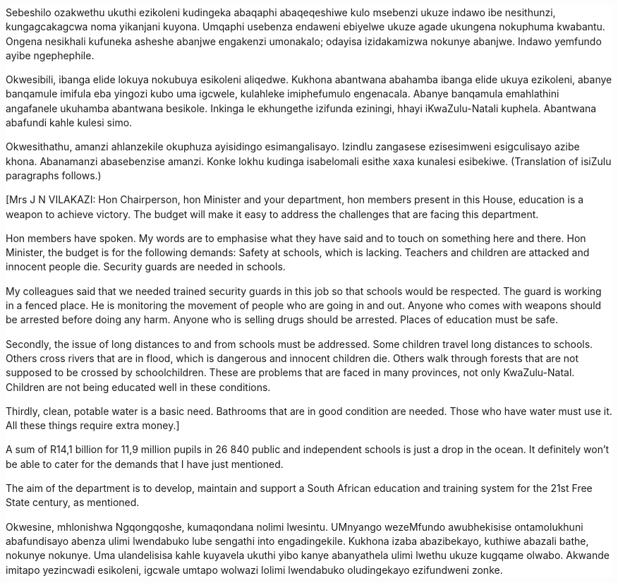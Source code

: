Sebeshilo ozakwethu ukuthi ezikoleni kudingeka abaqaphi abaqeqeshiwe kulo
msebenzi ukuze indawo ibe nesithunzi, kungagcakagcwa noma yikanjani kuyona.
Umqaphi usebenza endaweni ebiyelwe ukuze agade ukungena nokuphuma kwabantu.
Ongena nesikhali kufuneka asheshe abanjwe engakenzi umonakalo; odayisa
izidakamizwa nokunye abanjwe. Indawo yemfundo ayibe ngephephile.

Okwesibili, ibanga elide lokuya nokubuya esikoleni aliqedwe. Kukhona
abantwana abahamba ibanga elide ukuya ezikoleni, abanye banqamule imifula
eba yingozi kubo uma igcwele, kulahleke imiphefumulo engenacala. Abanye
banqamula emahlathini angafanele ukuhamba abantwana besikole. Inkinga le
ekhungethe izifunda eziningi, hhayi iKwaZulu-Natali kuphela. Abantwana
abafundi kahle kulesi simo.

Okwesithathu, amanzi ahlanzekile okuphuza ayisidingo esimangalisayo.
Izindlu zangasese ezisesimweni esigculisayo azibe khona. Abanamanzi
abasebenzise amanzi. Konke lokhu kudinga isabelomali esithe xaxa kunalesi
esibekiwe. (Translation of isiZulu paragraphs follows.)

[Mrs J N VILAKAZI: Hon Chairperson, hon Minister and your department, hon
members present in this House, education is a weapon to achieve victory.
The budget will make it easy to address the challenges that are facing this
department.

Hon members have spoken. My words are to emphasise what they have  said  and
to touch on something here and there. Hon Minister, the budget  is  for  the
following demands:  Safety  at  schools,  which  is  lacking.  Teachers  and
children are attacked and innocent people die. Security  guards  are  needed
in schools.

My colleagues said that we needed trained security guards  in  this  job  so
that schools would be respected. The guard is working in a fenced place.  He
is monitoring the movement of people who are going in and  out.  Anyone  who
comes with weapons should be arrested before doing any harm. Anyone  who  is
selling drugs should be arrested. Places of education must be safe.

Secondly,  the  issue  of  long  distances  to  and  from  schools  must  be
addressed. Some children travel long  distances  to  schools.  Others  cross
rivers that are in flood, which is  dangerous  and  innocent  children  die.
Others walk  through  forests  that  are  not  supposed  to  be  crossed  by
schoolchildren. These are problems that are faced  in  many  provinces,  not
only  KwaZulu-Natal.  Children  are  not  being  educated  well   in   these
conditions.

Thirdly, clean, potable water is a basic need. Bathrooms that  are  in  good
condition are needed. Those who have water must use  it.  All  these  things
require extra money.]

A sum of R14,1 billion for 11,9 million pupils in 26 840 public and
independent schools is just a drop in the ocean. It definitely won’t be
able to cater for the demands that I have just mentioned.

The aim of the department is to develop, maintain and support a South
African education and training system for the 21st Free State century, as
mentioned.

Okwesine, mhlonishwa Ngqongqoshe, kumaqondana nolimi lwesintu. UMnyango
wezeMfundo awubhekisise ontamolukhuni abafundisayo abenza ulimi lwendabuko
lube sengathi into engadingekile. Kukhona izaba abazibekayo, kuthiwe
abazali bathe, nokunye nokunye. Uma ulandelisisa kahle kuyavela ukuthi yibo
kanye abanyathela ulimi lwethu ukuze kugqame olwabo. Akwande imitapo
yezincwadi esikoleni, igcwale umtapo wolwazi lolimi lwendabuko oludingekayo
ezifundweni zonke.
